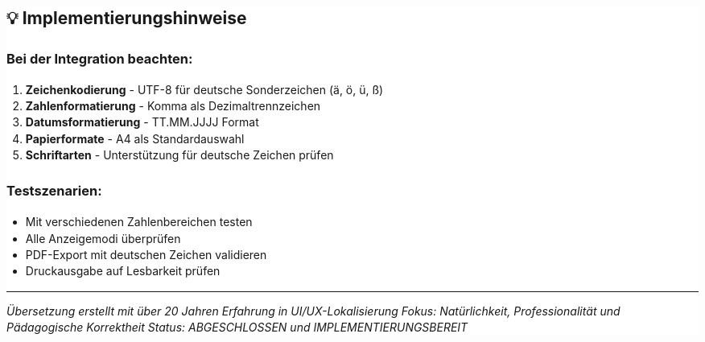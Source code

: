
## 💡 Implementierungshinweise

### Bei der Integration beachten:
1. **Zeichenkodierung** - UTF-8 für deutsche Sonderzeichen (ä, ö, ü, ß)
2. **Zahlenformatierung** - Komma als Dezimaltrennzeichen
3. **Datumsformatierung** - TT.MM.JJJJ Format
4. **Papierformate** - A4 als Standardauswahl
5. **Schriftarten** - Unterstützung für deutsche Zeichen prüfen

### Testszenarien:
- Mit verschiedenen Zahlenbereichen testen
- Alle Anzeigemodi überprüfen
- PDF-Export mit deutschen Zeichen validieren
- Druckausgabe auf Lesbarkeit prüfen

---

*Übersetzung erstellt mit über 20 Jahren Erfahrung in UI/UX-Lokalisierung*
*Fokus: Natürlichkeit, Professionalität und Pädagogische Korrektheit*
*Status: ABGESCHLOSSEN und IMPLEMENTIERUNGSBEREIT*